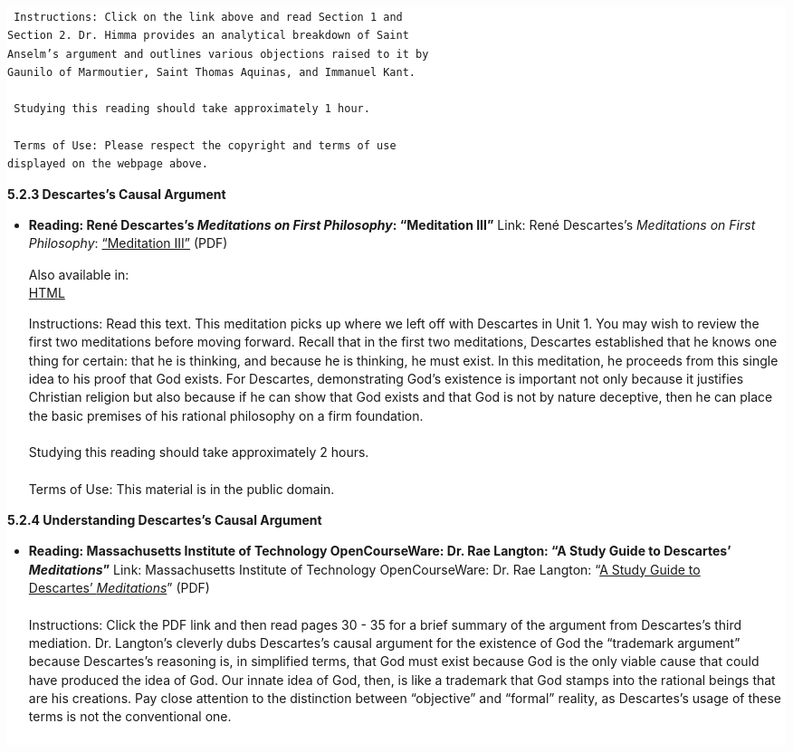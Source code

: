      Instructions: Click on the link above and read Section 1 and
    Section 2. Dr. Himma provides an analytical breakdown of Saint
    Anselm’s argument and outlines various objections raised to it by
    Gaunilo of Marmoutier, Saint Thomas Aquinas, and Immanuel Kant.  
        
     Studying this reading should take approximately 1 hour.  
        
     Terms of Use: Please respect the copyright and terms of use
    displayed on the webpage above.

**5.2.3 Descartes’s Causal Argument** <span id="5.2.3"></span> 
-   **Reading: René Descartes’s *Meditations on First Philosophy*:
    “Meditation III”**
    Link: René Descartes’s *Meditations on First Philosophy*:
    [“Meditation
    III”](https://resources.saylor.org/wwwresources/archived/site/wp-content/uploads/2011/09/PHIL101-5.2.3.pdf) (PDF)  
      
     Also available in:  
     [HTML](http://www.wright.edu/cola/descartes/meditation3.html)  
      
     Instructions: Read this text. This meditation picks up where we
    left off with Descartes in Unit 1. You may wish to review the first
    two meditations before moving forward. Recall that in the first two
    meditations, Descartes established that he knows one thing for
    certain: that he is thinking, and because he is thinking, he must
    exist. In this meditation, he proceeds from this single idea to his
    proof that God exists. For Descartes, demonstrating God’s existence
    is important not only because it justifies Christian religion but
    also because if he can show that God exists and that God is not by
    nature deceptive, then he can place the basic premises of his
    rational philosophy on a firm foundation.  
        
     Studying this reading should take approximately 2 hours.  
        
     Terms of Use: This material is in the public domain.

**5.2.4 Understanding Descartes’s Causal Argument** <span
id="5.2.4"></span> 
-   **Reading: Massachusetts Institute of Technology OpenCourseWare: Dr.
    Rae Langton: “A Study Guide to Descartes’ *Meditations*”**
    Link: Massachusetts Institute of Technology OpenCourseWare: Dr. Rae
    Langton: “[A Study Guide to
    Descartes’ *Meditations*](https://resources.saylor.org/wwwresources/archived/site/wp-content/uploads/2011/09/PHIL101-2.3.3.pdf)” (PDF)  
        
     Instructions: Click the PDF link and then read pages 30 - 35 for a
    brief summary of the argument from Descartes’s third mediation. Dr.
    Langton’s cleverly dubs Descartes’s causal argument for the
    existence of God the “trademark argument” because Descartes’s
    reasoning is, in simplified terms, that God must exist because God
    is the only viable cause that could have produced the idea of God.
    Our innate idea of God, then, is like a trademark that God stamps
    into the rational beings that are his creations. Pay close attention
    to the distinction between “objective” and “formal” reality, as
    Descartes’s usage of these terms is not the conventional one.  
        